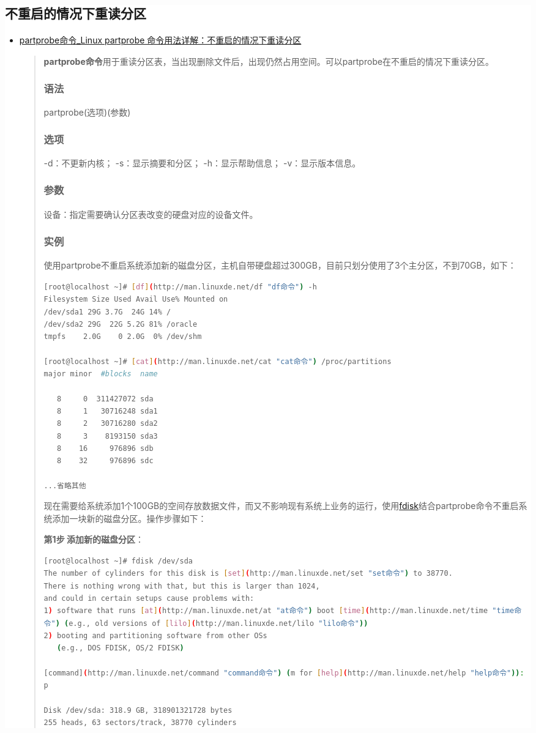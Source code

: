 ## 不重启的情况下重读分区

- [partprobe命令_Linux partprobe 命令用法详解：不重启的情况下重读分区](http://man.linuxde.net/partprobe)

    > **partprobe命令**用于重读分区表，当出现删除文件后，出现仍然占用空间。可以partprobe在不重启的情况下重读分区。
    > 
    > ### 语法
    > 
    > partprobe(选项)(参数)
    > 
    > ### 选项
    > 
    > -d：不更新内核；
    > -s：显示摘要和分区；
    > -h：显示帮助信息；
    > -v：显示版本信息。
    > 
    > ### 参数
    > 
    > 设备：指定需要确认分区表改变的硬盘对应的设备文件。
    > 
    > ### 实例
    > 
    > 使用partprobe不重启系统添加新的磁盘分区，主机自带硬盘超过300GB，目前只划分使用了3个主分区，不到70GB，如下：
    > ```sh
    > [root@localhost ~]# [df](http://man.linuxde.net/df "df命令") -h
    > Filesystem Size Used Avail Use% Mounted on
    > /dev/sda1 29G 3.7G  24G 14% /
    > /dev/sda2 29G  22G 5.2G 81% /oracle
    > tmpfs    2.0G    0 2.0G  0% /dev/shm
    > 
    > [root@localhost ~]# [cat](http://man.linuxde.net/cat "cat命令") /proc/partitions
    > major minor  #blocks  name
    > 
    >    8     0  311427072 sda
    >    8     1   30716248 sda1
    >    8     2   30716280 sda2
    >    8     3    8193150 sda3
    >    8    16     976896 sdb
    >    8    32     976896 sdc
    > 
    > ...省略其他
    > ```
    > 
    > 现在需要给系统添加1个100GB的空间存放数据文件，而又不影响现有系统上业务的运行，使用[fdisk](http://man.linuxde.net/fdisk "fdisk命令")结合partprobe命令不重启系统添加一块新的磁盘分区。操作步骤如下：
    > 
    > **第1步 添加新的磁盘分区**：
    > ```sh
    > [root@localhost ~]# fdisk /dev/sda
    > The number of cylinders for this disk is [set](http://man.linuxde.net/set "set命令") to 38770.
    > There is nothing wrong with that, but this is larger than 1024,
    > and could in certain setups cause problems with:
    > 1) software that runs [at](http://man.linuxde.net/at "at命令") boot [time](http://man.linuxde.net/time "time命令") (e.g., old versions of [lilo](http://man.linuxde.net/lilo "lilo命令"))
    > 2) booting and partitioning software from other OSs
    >    (e.g., DOS FDISK, OS/2 FDISK)
    > 
    > [command](http://man.linuxde.net/command "command命令") (m for [help](http://man.linuxde.net/help "help命令")): p
    > 
    > Disk /dev/sda: 318.9 GB, 318901321728 bytes
    > 255 heads, 63 sectors/track, 38770 cylinders